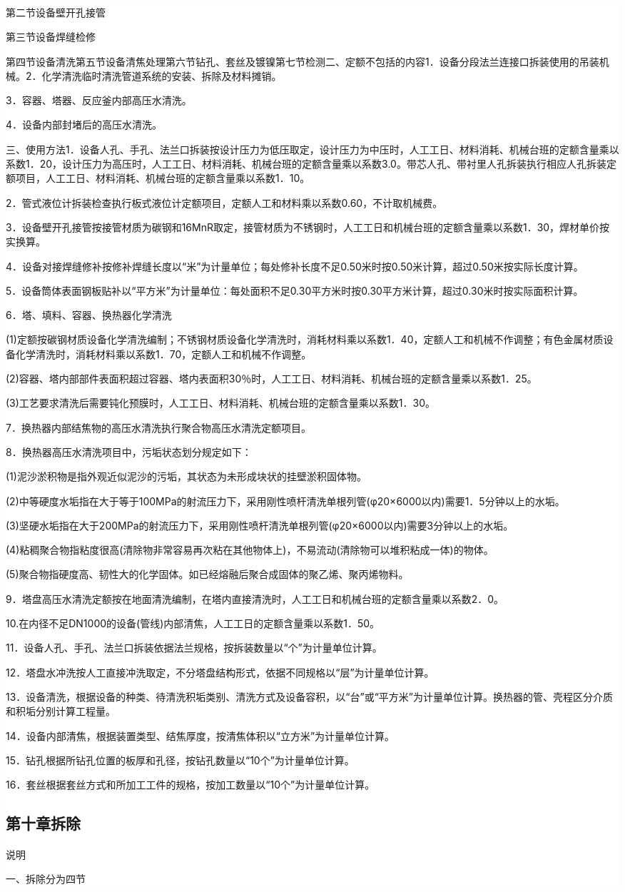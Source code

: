 第二节设备壁开孔接管

第三节设备焊缝检修

第四节设备清洗第五节设备清焦处理第六节钻孔、套丝及镀镍第七节检测二、定额不包括的内容1．设备分段法兰连接口拆装使用的吊装机械。2．化学清洗临时清洗管道系统的安装、拆除及材料摊销。

3．容器、塔器、反应釜内部高压水清洗。

4．设备内部封堵后的高压水清洗。

三、使用方法1．设备人孔、手孔、法兰口拆装按设计压力为低压取定，设计压力为中压时，人工工日、材料消耗、机械台班的定额含量乘以系数1．20，设计压力为高压时，人工工日、材料消耗、机械台班的定额含量乘以系数3.0。带芯人孔、带衬里人孔拆装执行相应人孔拆装定额项目，人工工日、材料消耗、机械台班的定额含量乘以系数1．10。

2．管式液位计拆装检查执行板式液位计定额项目，定额人工和材料乘以系数0.60，不计取机械费。

3．设备壁开孔接管按接管材质为碳钢和16MnR取定，接管材质为不锈钢时，人工工日和机械台班的定额含量乘以系数1．30，焊材单价按实换算。

4．设备对接焊缝修补按修补焊缝长度以“米”为计量单位；每处修补长度不足0.50米时按0.50米计算，超过0.50米按实际长度计算。

5．设备筒体表面钢板贴补以“平方米”为计量单位：每处面积不足0.30平方米时按0.30平方米计算，超过0.30米时按实际面积计算。

6．塔、填料、容器、换热器化学清洗

(1)定额按碳钢材质设备化学清洗编制；不锈钢材质设备化学清洗时，消耗材料乘以系数1．40，定额人工和机械不作调整；有色金属材质设备化学清洗时，消耗材料乘以系数1．70，定额人工和机械不作调整。

(2)容器、塔内部部件表面积超过容器、塔内表面积30％时，人工工日、材料消耗、机械台班的定额含量乘以系数1．25。

(3)工艺要求清洗后需要钝化预膜时，人工工日、材料消耗、机械台班的定额含量乘以系数1．30。

7．换热器内部结焦物的高压水清洗执行聚合物高压水清洗定额项目。

8．换热器高压水清洗项目中，污垢状态划分规定如下：

(1)泥沙淤积物是指外观近似泥沙的污垢，其状态为未形成块状的挂壁淤积固体物。

(2)中等硬度水垢指在大于等于100MPa的射流压力下，采用刚性喷杆清洗单根列管(φ20×6000以内)需要1．5分钟以上的水垢。

(3)坚硬水垢指在大于200MPa的射流压力下，采用刚性喷杆清洗单根列管(φ20×6000以内)需要3分钟以上的水垢。

(4)粘稠聚合物指粘度很高(清除物非常容易再次粘在其他物体上)，不易流动(清除物可以堆积粘成一体)的物体。

(5)聚合物指硬度高、韧性大的化学固体。如已经熔融后聚合成固体的聚乙烯、聚丙烯物料。

9．塔盘高压水清洗定额按在地面清洗编制，在塔内直接清洗时，人工工日和机械台班的定额含量乘以系数2．0。

10.在内径不足DN1000的设备(管线)内部清焦，人工工日的定额含量乘以系数1．50。

11．设备人孔、手孔、法兰口拆装依据法兰规格，按拆装数量以“个”为计量单位计算。

12．塔盘水冲洗按人工直接冲洗取定，不分塔盘结构形式，依据不同规格以“层”为计量单位计算。

13．设备清洗，根据设备的种类、待清洗积垢类别、清洗方式及设备容积，以“台”或“平方米”为计量单位计算。换热器的管、壳程区分介质和积垢分别计算工程量。

14．设备内部清焦，根据装置类型、结焦厚度，按清焦体积以“立方米”为计量单位计算。

15．钻孔根据所钻孔位置的板厚和孔径，按钻孔数量以“10个”为计量单位计算。

16．套丝根据套丝方式和所加工工件的规格，按加工数量以“10个”为计量单位计算。

## 第十章拆除

说明

一、拆除分为四节
